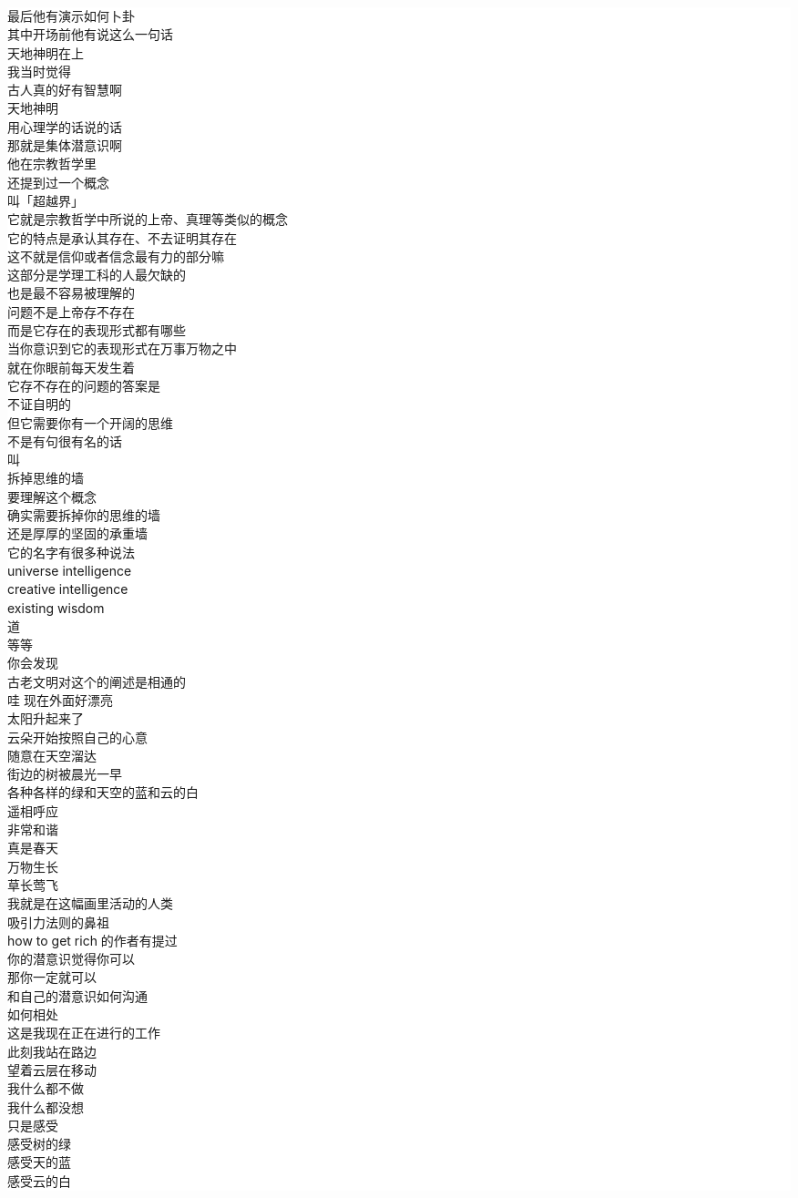 最后他有演示如何卜卦      
其中开场前他有说这么一句话      
天地神明在上        
我当时觉得      
古人真的好有智慧啊      
天地神明      
用心理学的话说的话      
那就是集体潜意识啊        
他在宗教哲学里      
还提到过一个概念      
叫「超越界」      
它就是宗教哲学中所说的上帝、真理等类似的概念      
它的特点是承认其存在、不去证明其存在      
这不就是信仰或者信念最有力的部分嘛        
这部分是学理工科的人最欠缺的      
也是最不容易被理解的        
问题不是上帝存不存在      
而是它存在的表现形式都有哪些      
当你意识到它的表现形式在万事万物之中      
就在你眼前每天发生着      
它存不存在的问题的答案是      
不证自明的        
但它需要你有一个开阔的思维      
不是有句很有名的话      
叫      
拆掉思维的墙      
要理解这个概念      
确实需要拆掉你的思维的墙      
还是厚厚的坚固的承重墙        
它的名字有很多种说法      
universe intelligence      
creative intelligence      
existing wisdom      
道      
等等        
你会发现      
古老文明对这个的阐述是相通的        
哇 现在外面好漂亮      
太阳升起来了      
云朵开始按照自己的心意      
随意在天空溜达      
街边的树被晨光一早      
各种各样的绿和天空的蓝和云的白      
遥相呼应      
非常和谐      
真是春天      
万物生长      
草长莺飞      
我就是在这幅画里活动的人类        
吸引力法则的鼻祖      
how to get rich 的作者有提过      
你的潜意识觉得你可以      
那你一定就可以        
和自己的潜意识如何沟通      
如何相处      
这是我现在正在进行的工作        
此刻我站在路边      
望着云层在移动      
我什么都不做      
我什么都没想      
只是感受      
感受树的绿      
感受天的蓝      
感受云的白      